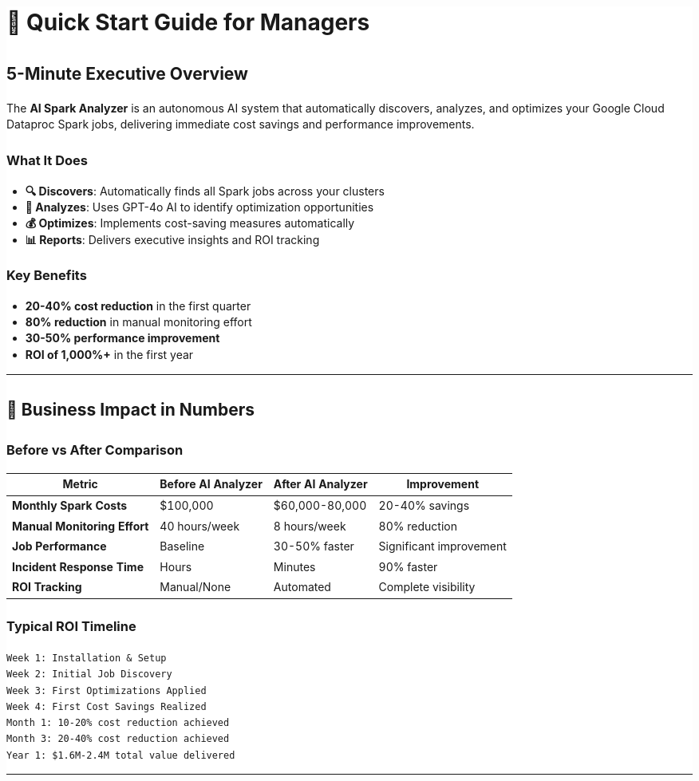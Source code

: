 # 🚀 Quick Start Guide for Managers

## 5-Minute Executive Overview

The **AI Spark Analyzer** is an autonomous AI system that automatically discovers, analyzes, and optimizes your Google Cloud Dataproc Spark jobs, delivering immediate cost savings and performance improvements.

### What It Does
- **🔍 Discovers**: Automatically finds all Spark jobs across your clusters
- **🧠 Analyzes**: Uses GPT-4o AI to identify optimization opportunities
- **💰 Optimizes**: Implements cost-saving measures automatically
- **📊 Reports**: Delivers executive insights and ROI tracking

### Key Benefits
- **20-40% cost reduction** in the first quarter
- **80% reduction** in manual monitoring effort
- **30-50% performance improvement**
- **ROI of 1,000%+** in the first year

---

## 🎯 Business Impact in Numbers

### Before vs After Comparison

| Metric | Before AI Analyzer | After AI Analyzer | Improvement |
|--------|-------------------|-------------------|-------------|
| **Monthly Spark Costs** | $100,000 | $60,000-80,000 | 20-40% savings |
| **Manual Monitoring Effort** | 40 hours/week | 8 hours/week | 80% reduction |
| **Job Performance** | Baseline | 30-50% faster | Significant improvement |
| **Incident Response Time** | Hours | Minutes | 90% faster |
| **ROI Tracking** | Manual/None | Automated | Complete visibility |

### Typical ROI Timeline

```
Week 1: Installation & Setup
Week 2: Initial Job Discovery
Week 3: First Optimizations Applied
Week 4: First Cost Savings Realized
Month 1: 10-20% cost reduction achieved
Month 3: 20-40% cost reduction achieved
Year 1: $1.6M-2.4M total value delivered
```

---